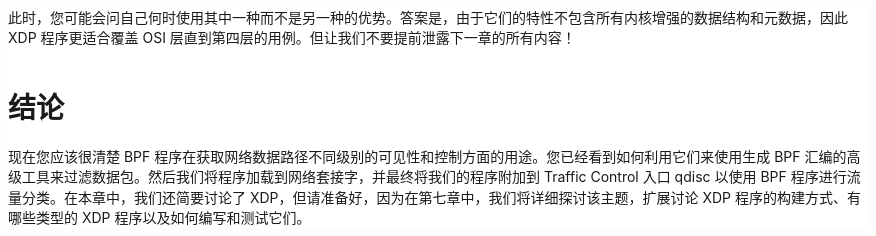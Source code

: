 此时，您可能会问自己何时使用其中一种而不是另一种的优势。答案是，由于它们的特性不包含所有内核增强的数据结构和元数据，因此 XDP 程序更适合覆盖 OSI 层直到第四层的用例。但让我们不要提前泄露下一章的所有内容！

# 结论

现在您应该很清楚 BPF 程序在获取网络数据路径不同级别的可见性和控制方面的用途。您已经看到如何利用它们来使用生成 BPF 汇编的高级工具来过滤数据包。然后我们将程序加载到网络套接字，并最终将我们的程序附加到 Traffic Control 入口 qdisc 以使用 BPF 程序进行流量分类。在本章中，我们还简要讨论了 XDP，但请准备好，因为在第七章中，我们将详细探讨该主题，扩展讨论 XDP 程序的构建方式、有哪些类型的 XDP 程序以及如何编写和测试它们。
